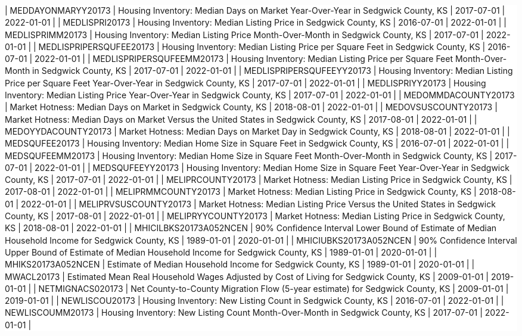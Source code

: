| MEDDAYONMARYY20173        | Housing Inventory: Median Days on Market Year-Over-Year in Sedgwick County, KS                                                                                               | 2017-07-01          | 2022-01-01        |
| MEDLISPRI20173            | Housing Inventory: Median Listing Price in Sedgwick County, KS                                                                                                               | 2016-07-01          | 2022-01-01        |
| MEDLISPRIMM20173          | Housing Inventory: Median Listing Price Month-Over-Month in Sedgwick County, KS                                                                                              | 2017-07-01          | 2022-01-01        |
| MEDLISPRIPERSQUFEE20173   | Housing Inventory: Median Listing Price per Square Feet in Sedgwick County, KS                                                                                               | 2016-07-01          | 2022-01-01        |
| MEDLISPRIPERSQUFEEMM20173 | Housing Inventory: Median Listing Price per Square Feet Month-Over-Month in Sedgwick County, KS                                                                              | 2017-07-01          | 2022-01-01        |
| MEDLISPRIPERSQUFEEYY20173 | Housing Inventory: Median Listing Price per Square Feet Year-Over-Year in Sedgwick County, KS                                                                                | 2017-07-01          | 2022-01-01        |
| MEDLISPRIYY20173          | Housing Inventory: Median Listing Price Year-Over-Year in Sedgwick County, KS                                                                                                | 2017-07-01          | 2022-01-01        |
| MEDOMMDACOUNTY20173       | Market Hotness: Median Days on Market in Sedgwick County, KS                                                                                                                 | 2018-08-01          | 2022-01-01        |
| MEDOVSUSCOUNTY20173       | Market Hotness: Median Days on Market Versus the United States in Sedgwick County, KS                                                                                        | 2017-08-01          | 2022-01-01        |
| MEDOYYDACOUNTY20173       | Market Hotness: Median Days on Market Day in Sedgwick County, KS                                                                                                             | 2018-08-01          | 2022-01-01        |
| MEDSQUFEE20173            | Housing Inventory: Median Home Size in Square Feet in Sedgwick County, KS                                                                                                    | 2016-07-01          | 2022-01-01        |
| MEDSQUFEEMM20173          | Housing Inventory: Median Home Size in Square Feet Month-Over-Month in Sedgwick County, KS                                                                                   | 2017-07-01          | 2022-01-01        |
| MEDSQUFEEYY20173          | Housing Inventory: Median Home Size in Square Feet Year-Over-Year in Sedgwick County, KS                                                                                     | 2017-07-01          | 2022-01-01        |
| MELIPRCOUNTY20173         | Market Hotness: Median Listing Price in Sedgwick County, KS                                                                                                                  | 2017-08-01          | 2022-01-01        |
| MELIPRMMCOUNTY20173       | Market Hotness: Median Listing Price in Sedgwick County, KS                                                                                                                  | 2018-08-01          | 2022-01-01        |
| MELIPRVSUSCOUNTY20173     | Market Hotness: Median Listing Price Versus the United States in Sedgwick County, KS                                                                                         | 2017-08-01          | 2022-01-01        |
| MELIPRYYCOUNTY20173       | Market Hotness: Median Listing Price in Sedgwick County, KS                                                                                                                  | 2018-08-01          | 2022-01-01        |
| MHICILBKS20173A052NCEN    | 90% Confidence Interval Lower Bound of Estimate of Median Household Income for Sedgwick County, KS                                                                           | 1989-01-01          | 2020-01-01        |
| MHICIUBKS20173A052NCEN    | 90% Confidence Interval Upper Bound of Estimate of Median Household Income for Sedgwick County, KS                                                                           | 1989-01-01          | 2020-01-01        |
| MHIKS20173A052NCEN        | Estimate of Median Household Income for Sedgwick County, KS                                                                                                                  | 1989-01-01          | 2020-01-01        |
| MWACL20173                | Estimated Mean Real Household Wages Adjusted by Cost of Living for Sedgwick County, KS                                                                                       | 2009-01-01          | 2019-01-01        |
| NETMIGNACS020173          | Net County-to-County Migration Flow (5-year estimate) for Sedgwick County, KS                                                                                                | 2009-01-01          | 2019-01-01        |
| NEWLISCOU20173            | Housing Inventory: New Listing Count in Sedgwick County, KS                                                                                                                  | 2016-07-01          | 2022-01-01        |
| NEWLISCOUMM20173          | Housing Inventory: New Listing Count Month-Over-Month in Sedgwick County, KS                                                                                                 | 2017-07-01          | 2022-01-01        |